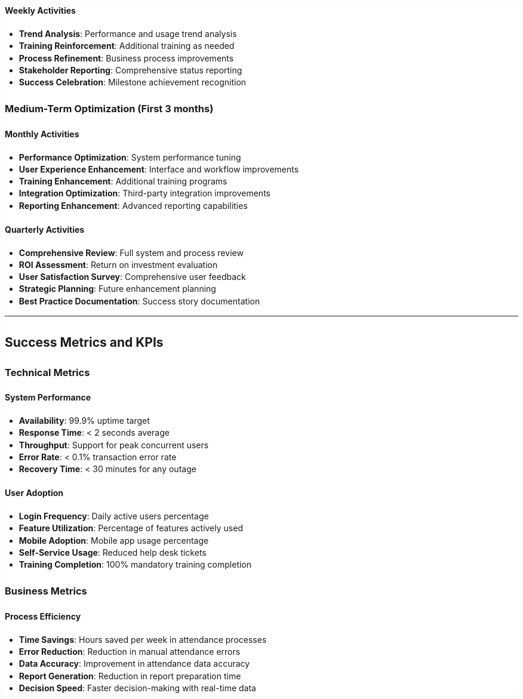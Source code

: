 #### Weekly Activities
- **Trend Analysis**: Performance and usage trend analysis
- **Training Reinforcement**: Additional training as needed
- **Process Refinement**: Business process improvements
- **Stakeholder Reporting**: Comprehensive status reporting
- **Success Celebration**: Milestone achievement recognition

### Medium-Term Optimization (First 3 months)

#### Monthly Activities
- **Performance Optimization**: System performance tuning
- **User Experience Enhancement**: Interface and workflow improvements
- **Training Enhancement**: Additional training programs
- **Integration Optimization**: Third-party integration improvements
- **Reporting Enhancement**: Advanced reporting capabilities

#### Quarterly Activities
- **Comprehensive Review**: Full system and process review
- **ROI Assessment**: Return on investment evaluation
- **User Satisfaction Survey**: Comprehensive user feedback
- **Strategic Planning**: Future enhancement planning
- **Best Practice Documentation**: Success story documentation

---

## Success Metrics and KPIs

### Technical Metrics

#### System Performance
- **Availability**: 99.9% uptime target
- **Response Time**: < 2 seconds average
- **Throughput**: Support for peak concurrent users
- **Error Rate**: < 0.1% transaction error rate
- **Recovery Time**: < 30 minutes for any outage

#### User Adoption
- **Login Frequency**: Daily active users percentage
- **Feature Utilization**: Percentage of features actively used
- **Mobile Adoption**: Mobile app usage percentage
- **Self-Service Usage**: Reduced help desk tickets
- **Training Completion**: 100% mandatory training completion

### Business Metrics

#### Process Efficiency
- **Time Savings**: Hours saved per week in attendance processes
- **Error Reduction**: Reduction in manual attendance errors
- **Data Accuracy**: Improvement in attendance data accuracy
- **Report Generation**: Reduction in report preparation time
- **Decision Speed**: Faster decision-making with real-time data

